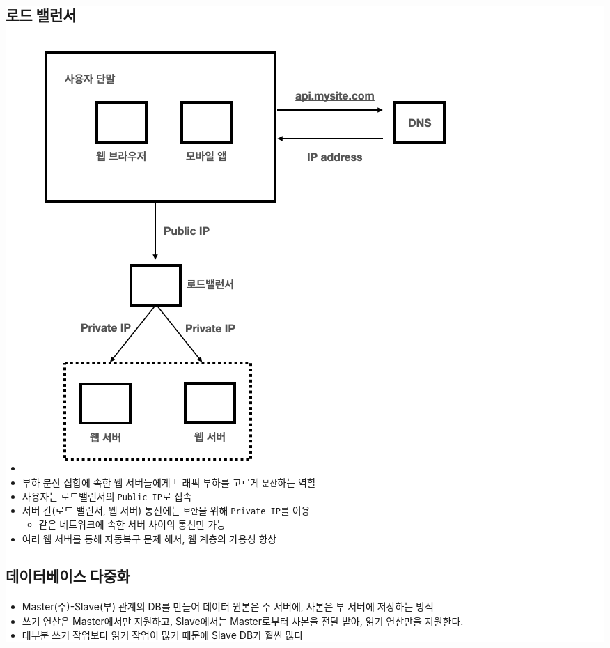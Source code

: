 ## 로드 밸런서
- ![](images/01/image-2.png)
- 부하 분산 집합에 속한 웹 서버들에게 트래픽 부하를 고르게 `분산`하는 역할
- 사용자는 로드밸런서의 `Public IP`로 접속
- 서버 간(로드 밸런서, 웹 서버) 통신에는 `보안`을 위해 `Private IP`를 이용
    - 같은 네트워크에 속한 서버 사이의 통신만 가능
- 여러 웹 서버를 통해 자동복구 문제 해서, 웹 계층의 가용성 향상

## 데이터베이스 다중화
- Master(주)-Slave(부) 관계의 DB를 만들어 데이터 원본은 주 서버에, 사본은 부 서버에 저장하는 방식
- 쓰기 연산은 Master에서만 지원하고, Slave에서는 Master로부터 사본을 전달 받아, 읽기 연산만을 지원한다.
- 대부분 쓰기 작업보다 읽기 작업이 많기 때문에 Slave DB가 훨씬 많다